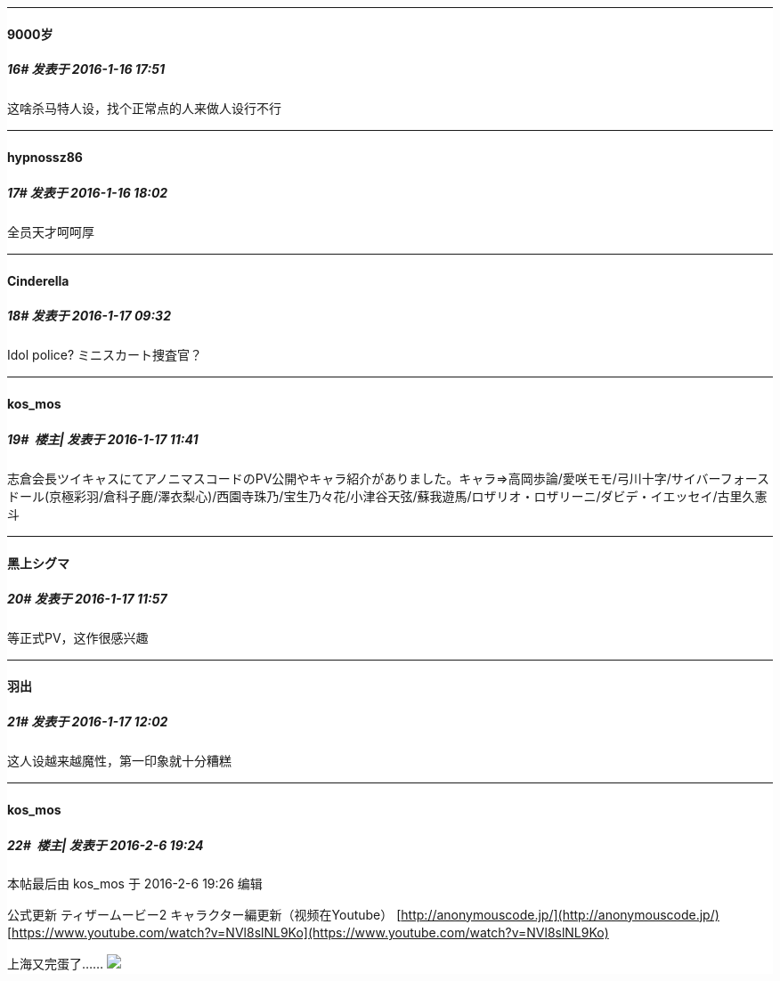 *****

####  9000岁  
##### 16#       发表于 2016-1-16 17:51

这啥杀马特人设，找个正常点的人来做人设行不行

*****

####  hypnossz86  
##### 17#       发表于 2016-1-16 18:02

全员天才呵呵厚

*****

####  Cinderella  
##### 18#       发表于 2016-1-17 09:32

Idol police? ミニスカート捜査官？

*****

####  kos_mos  
##### 19#         楼主| 发表于 2016-1-17 11:41

志倉会長ツイキャスにてアノニマスコードのPV公開やキャラ紹介がありました。キャラ⇒高岡歩論/愛咲モモ/弓川十字/サイバーフォースドール(京極彩羽/倉科子鹿/澤衣梨心)/西園寺珠乃/宝生乃々花/小津谷天弦/蘇我遊馬/ロザリオ・ロザリーニ/ダビデ・イエッセイ/古里久憲斗

*****

####  黑上シグマ  
##### 20#       发表于 2016-1-17 11:57

等正式PV，这作很感兴趣

*****

####  羽出  
##### 21#       发表于 2016-1-17 12:02

这人设越来越魔性，第一印象就十分糟糕

*****

####  kos_mos  
##### 22#         楼主| 发表于 2016-2-6 19:24

 本帖最后由 kos_mos 于 2016-2-6 19:26 编辑 

公式更新 ティザームービー2 キャラクター編更新（视频在Youtube）
[http://anonymouscode.jp/](http://anonymouscode.jp/)
[https://www.youtube.com/watch?v=NVl8slNL9Ko](https://www.youtube.com/watch?v=NVl8slNL9Ko)

上海又完蛋了……
<img src="http://ww3.sinaimg.cn/mw1024/8165d3c2gw1f0pu8efkonj21jk0w87en.jpg" referrerpolicy="no-referrer">
